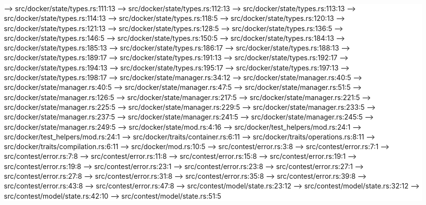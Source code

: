    --> src/docker/state/types.rs:111:13
   --> src/docker/state/types.rs:112:13
   --> src/docker/state/types.rs:113:13
   --> src/docker/state/types.rs:114:13
   --> src/docker/state/types.rs:118:5
   --> src/docker/state/types.rs:120:13
   --> src/docker/state/types.rs:121:13
   --> src/docker/state/types.rs:128:5
   --> src/docker/state/types.rs:136:5
   --> src/docker/state/types.rs:146:5
   --> src/docker/state/types.rs:150:5
   --> src/docker/state/types.rs:184:13
   --> src/docker/state/types.rs:185:13
   --> src/docker/state/types.rs:186:17
   --> src/docker/state/types.rs:188:13
   --> src/docker/state/types.rs:189:17
   --> src/docker/state/types.rs:191:13
   --> src/docker/state/types.rs:192:17
   --> src/docker/state/types.rs:194:13
   --> src/docker/state/types.rs:195:17
   --> src/docker/state/types.rs:197:13
   --> src/docker/state/types.rs:198:17
  --> src/docker/state/manager.rs:34:12
  --> src/docker/state/manager.rs:40:5
  --> src/docker/state/manager.rs:40:5
  --> src/docker/state/manager.rs:47:5
  --> src/docker/state/manager.rs:51:5
   --> src/docker/state/manager.rs:126:5
   --> src/docker/state/manager.rs:217:5
   --> src/docker/state/manager.rs:221:5
   --> src/docker/state/manager.rs:225:5
   --> src/docker/state/manager.rs:229:5
   --> src/docker/state/manager.rs:233:5
   --> src/docker/state/manager.rs:237:5
   --> src/docker/state/manager.rs:241:5
   --> src/docker/state/manager.rs:245:5
   --> src/docker/state/manager.rs:249:5
 --> src/docker/state/mod.rs:4:16
  --> src/docker/test_helpers/mod.rs:24:1
  --> src/docker/test_helpers/mod.rs:24:1
 --> src/docker/traits/container.rs:6:11
 --> src/docker/traits/operations.rs:8:11
 --> src/docker/traits/compilation.rs:6:11
  --> src/docker/mod.rs:10:5
 --> src/contest/error.rs:3:8
 --> src/contest/error.rs:7:1
 --> src/contest/error.rs:7:8
  --> src/contest/error.rs:11:8
  --> src/contest/error.rs:15:8
  --> src/contest/error.rs:19:1
  --> src/contest/error.rs:19:8
  --> src/contest/error.rs:23:1
  --> src/contest/error.rs:23:8
  --> src/contest/error.rs:27:1
  --> src/contest/error.rs:27:8
  --> src/contest/error.rs:31:8
  --> src/contest/error.rs:35:8
  --> src/contest/error.rs:39:8
  --> src/contest/error.rs:43:8
  --> src/contest/error.rs:47:8
  --> src/contest/model/state.rs:23:12
  --> src/contest/model/state.rs:32:12
  --> src/contest/model/state.rs:42:10
  --> src/contest/model/state.rs:51:5